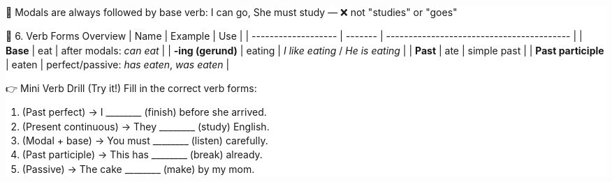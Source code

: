 
🧠 Modals are always followed by base verb:
I can go, She must study — ❌ not "studies" or "goes"



🔹 6. Verb Forms Overview
| Name                | Example | Use                                       |
| ------------------- | ------- | ----------------------------------------- |
| **Base**            | eat     | after modals: *can eat*                   |
| **-ing (gerund)**   | eating  | *I like eating* / *He is eating*          |
| **Past**            | ate     | simple past                               |
| **Past participle** | eaten   | perfect/passive: *has eaten*, *was eaten* |



👉 Mini Verb Drill (Try it!)
Fill in the correct verb forms:

1. (Past perfect) → I ________ (finish) before she arrived.
2. (Present continuous) → They ________ (study) English.
3. (Modal + base) → You must ________ (listen) carefully.
4. (Past participle) → This has ________ (break) already.
5. (Passive) → The cake ________ (make) by my mom.